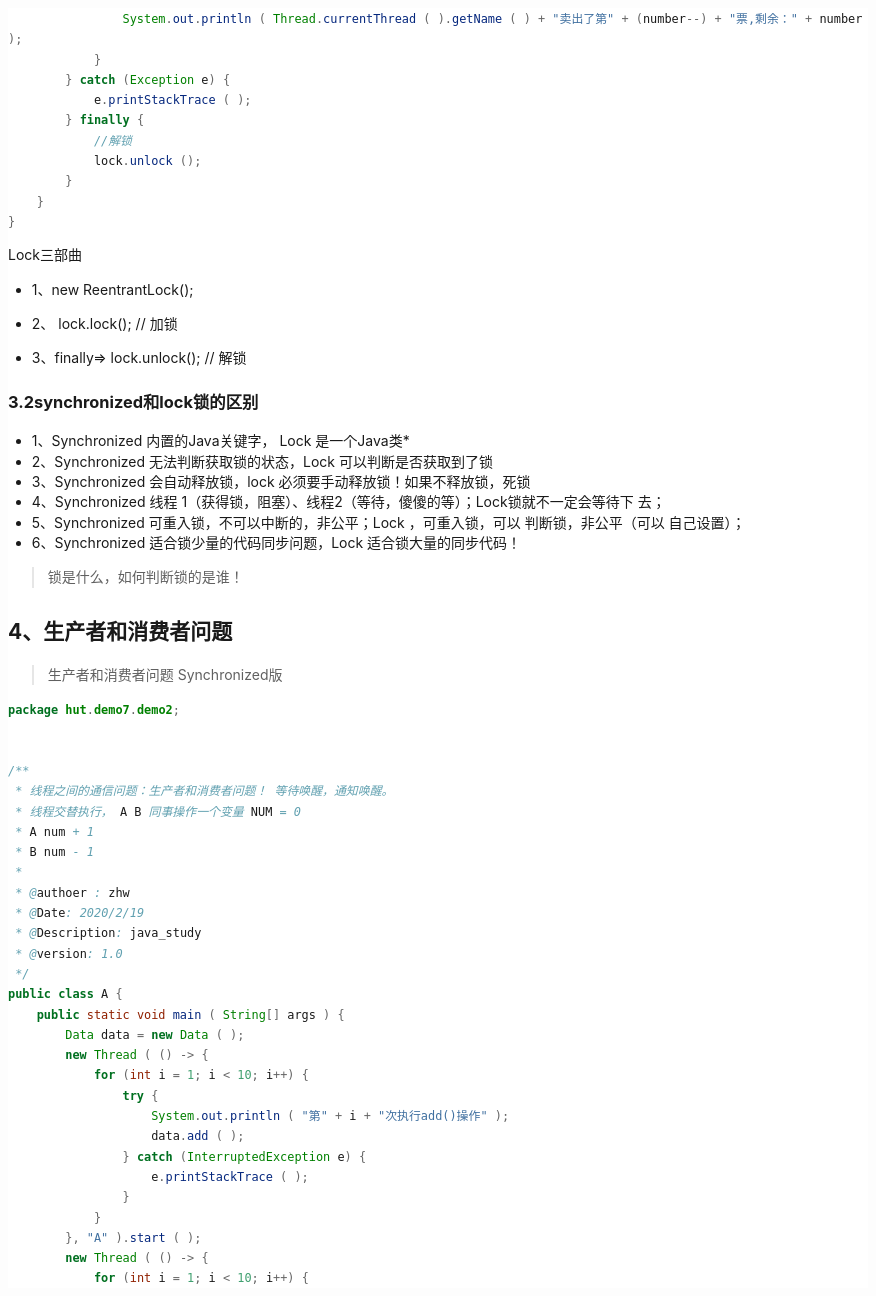 ```java
                System.out.println ( Thread.currentThread ( ).getName ( ) + "卖出了第" + (number--) + "票,剩余：" + number );
            }
        } catch (Exception e) {
            e.printStackTrace ( );
        } finally {
            //解锁
            lock.unlock ();
        }
    }
}
```

Lock三部曲 

* 1、new ReentrantLock(); 

* 2、 lock.lock(); // 加锁 

* 3、finally=>  lock.unlock(); // 解锁

### 3.2synchronized和lock锁的区别

* 1、Synchronized   内置的Java关键字，  Lock 是一个Java类*
*  2、Synchronized  无法判断获取锁的状态，Lock  可以判断是否获取到了锁
* 3、Synchronized  会自动释放锁，lock 必须要手动释放锁！如果不释放锁，死锁 
* 4、Synchronized   线程 1（获得锁，阻塞）、线程2（等待，傻傻的等）；Lock锁就不一定会等待下 去；
* 5、Synchronized    可重入锁，不可以中断的，非公平；Lock ，可重入锁，可以 判断锁，非公平（可以 自己设置）；
* 6、Synchronized     适合锁少量的代码同步问题，Lock  适合锁大量的同步代码！  

> 锁是什么，如何判断锁的是谁！

## 4、生产者和消费者问题

> 生产者和消费者问题 Synchronized版

```java
package hut.demo7.demo2;


/**
 * 线程之间的通信问题：生产者和消费者问题！ 等待唤醒，通知唤醒。
 * 线程交替执行， A B 同事操作一个变量 NUM = 0
 * A num + 1
 * B num - 1
 *
 * @authoer : zhw
 * @Date: 2020/2/19
 * @Description: java_study
 * @version: 1.0
 */
public class A {
    public static void main ( String[] args ) {
        Data data = new Data ( );
        new Thread ( () -> {
            for (int i = 1; i < 10; i++) {
                try {
                    System.out.println ( "第" + i + "次执行add()操作" );
                    data.add ( );
                } catch (InterruptedException e) {
                    e.printStackTrace ( );
                }
            }
        }, "A" ).start ( );
        new Thread ( () -> {
            for (int i = 1; i < 10; i++) {
```